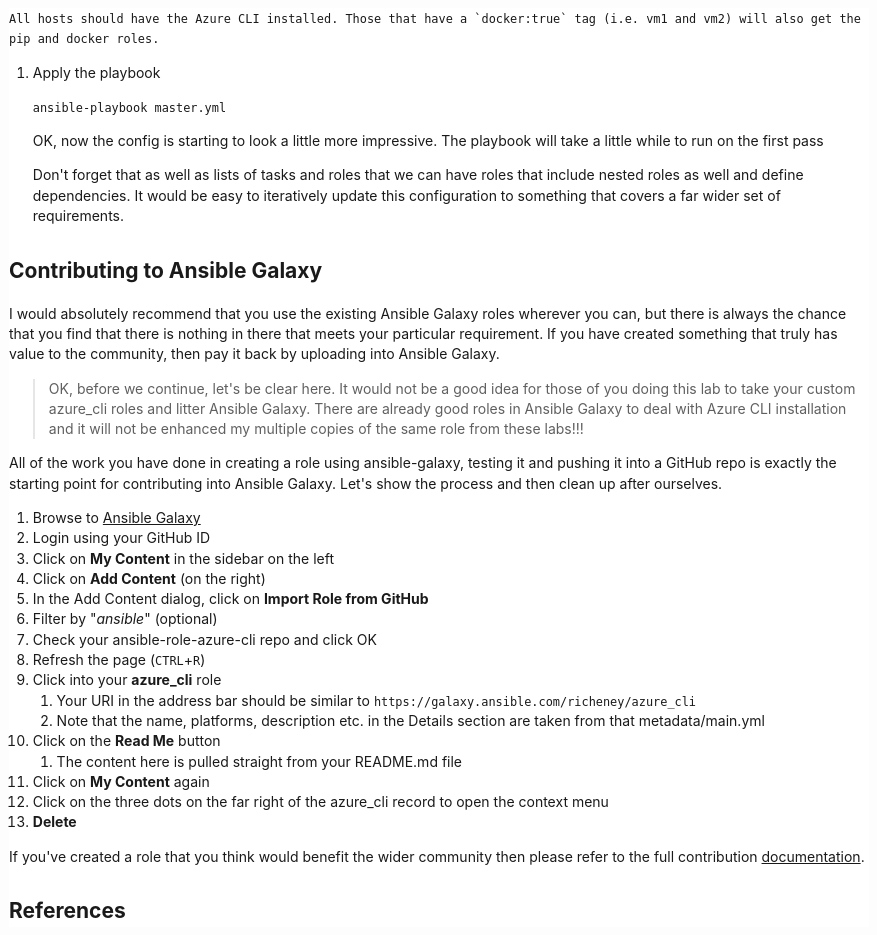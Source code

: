    All hosts should have the Azure CLI installed. Those that have a `docker:true` tag (i.e. vm1 and vm2) will also get the pip and docker roles.

1. Apply the playbook

    ```bash
    ansible-playbook master.yml
    ```

    OK, now the config is starting to look a little more impressive. The playbook will take a little while to run on the first pass

    Don't forget that as well as lists of tasks and roles that we can have roles that include nested roles as well and define dependencies. It would be easy to iteratively update this configuration to something that covers a far wider set of requirements.

## Contributing to Ansible Galaxy

I would absolutely recommend that you use the existing Ansible Galaxy roles wherever you can, but there is always the chance that you find that there is nothing in there that meets your particular requirement. If you have created something that truly has value to the community, then pay it back by uploading into Ansible Galaxy.

> OK, before we continue, let's be clear here.  It would not be a good idea for those of you doing this lab to take your custom azure_cli roles and litter Ansible Galaxy.  There are already good roles in Ansible Galaxy to deal with Azure CLI installation and it will not be enhanced my multiple copies of the same role from these labs!!!

All of the work you have done in creating a role using ansible-galaxy, testing it and pushing it into a GitHub repo is exactly the starting point for contributing into Ansible Galaxy.  Let's show the process and then clean up after ourselves.

1. Browse to [Ansible Galaxy](https://galaxy.ansible.com)
1. Login using your GitHub ID
1. Click on **My Content** in the sidebar on the left
1. Click on **Add Content** (on the right)
1. In the Add Content dialog, click on **Import Role from GitHub**
1. Filter by "_ansible_" (optional)
1. Check your ansible-role-azure-cli repo and click OK
1. Refresh the page (`CTRL`+`R`)
1. Click into your **azure_cli** role
    1. Your URI in the address bar should be similar to `https://galaxy.ansible.com/richeney/azure_cli`
    2. Note that the name, platforms, description etc. in the Details section are taken from that metadata/main.yml
1. Click on the **Read Me** button
    1. The content here is pulled straight from your README.md file
1. Click on **My Content** again
1. Click on the three dots on the far right of the azure_cli record to open the context menu
1. **Delete**

If you've created a role that you think would benefit the wider community then please refer to the full contribution [documentation](https://galaxy.ansible.com/docs/contributing/index.html).

## References
